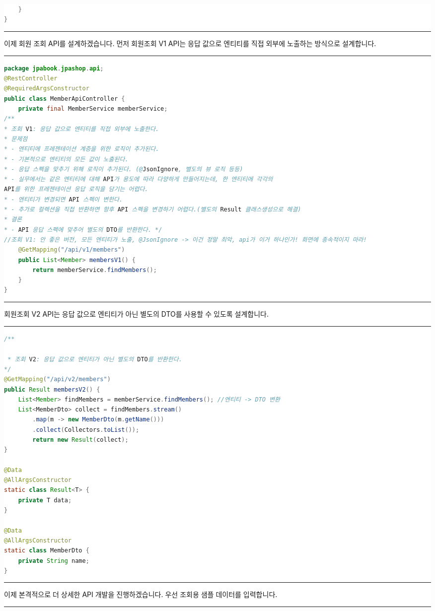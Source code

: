 ```java
    }
}
```
________________________________________________________________________________________________________________________________________________________________________
이제 회원 조회 API를 설계하겠습니다. 먼저 회원조회 V1 API는 응답 값으로 엔티티를 직접 외부에 노출하는 방식으로 설계합니다.
________________________________________________________________________________________________________________________________________________________________________
```java
package jpabook.jpashop.api;
@RestController
@RequiredArgsConstructor
public class MemberApiController {
    private final MemberService memberService;
/**
* 조회 V1: 응답 값으로 엔티티를 직접 외부에 노출한다.
* 문제점
* - 엔티티에 프레젠테이션 계층을 위한 로직이 추가된다.
* - 기본적으로 엔티티의 모든 값이 노출된다.
* - 응답 스펙을 맞추기 위해 로직이 추가된다. (@JsonIgnore, 별도의 뷰 로직 등등)
* - 실무에서는 같은 엔티티에 대해 API가 용도에 따라 다양하게 만들어지는데, 한 엔티티에 각각의
API를 위한 프레젠테이션 응답 로직을 담기는 어렵다.
* - 엔티티가 변경되면 API 스펙이 변한다.
* - 추가로 컬렉션을 직접 반환하면 항후 API 스펙을 변경하기 어렵다.(별도의 Result 클래스생성으로 해결) 
* 결론
* - API 응답 스펙에 맞추어 별도의 DTO를 반환한다. */
//조회 V1: 안 좋은 버전, 모든 엔티티가 노출, @JsonIgnore -> 이건 정말 최악, api가 이거 하나인가! 화면에 종속적이지 마라!
    @GetMapping("/api/v1/members")
    public List<Member> membersV1() {
        return memberService.findMembers();
    }
}
```
________________________________________________________________________________________________________________________________________________________________________
회원조회 V2 API는 응답 값으로 엔티티가 아닌 별도의 DTO를 사용할 수 있도록 설계합니다.
________________________________________________________________________________________________________________________________________________________________________
```java
/**
              
 * 조회 V2: 응답 값으로 엔티티가 아닌 별도의 DTO를 반환한다.
*/
@GetMapping("/api/v2/members")
public Result membersV2() {
    List<Member> findMembers = memberService.findMembers(); //엔티티 -> DTO 변환
    List<MemberDto> collect = findMembers.stream()
        .map(m -> new MemberDto(m.getName()))
        .collect(Collectors.toList());
        return new Result(collect);
}
      
@Data
@AllArgsConstructor
static class Result<T> {
    private T data;
}
      
@Data
@AllArgsConstructor
static class MemberDto {
    private String name;
}
```
________________________________________________________________________________________________________________________________________________________________________
이제 본격적으로 더 상세한 API 개발을 진행하겠습니다. 우선 조회용 샘플 데이터를 입력합니다.
________________________________________________________________________________________________________________________________________________________________________